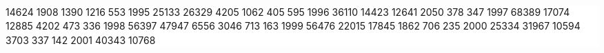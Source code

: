    <td style="text-align:right;"> 14624 </td>
   <td style="text-align:right;"> 1908 </td>
   <td style="text-align:right;"> 1390 </td>
   <td style="text-align:right;"> 1216 </td>
   <td style="text-align:right;"> 553 </td>
  </tr>
  <tr>
   <td style="text-align:left;"> 1995 </td>
   <td style="text-align:right;"> 25133 </td>
   <td style="text-align:right;"> 26329 </td>
   <td style="text-align:right;"> 4205 </td>
   <td style="text-align:right;"> 1062 </td>
   <td style="text-align:right;"> 405 </td>
   <td style="text-align:right;"> 595 </td>
  </tr>
  <tr>
   <td style="text-align:left;"> 1996 </td>
   <td style="text-align:right;"> 36110 </td>
   <td style="text-align:right;"> 14423 </td>
   <td style="text-align:right;"> 12641 </td>
   <td style="text-align:right;"> 2050 </td>
   <td style="text-align:right;"> 378 </td>
   <td style="text-align:right;"> 347 </td>
  </tr>
  <tr>
   <td style="text-align:left;"> 1997 </td>
   <td style="text-align:right;"> 68389 </td>
   <td style="text-align:right;"> 17074 </td>
   <td style="text-align:right;"> 12885 </td>
   <td style="text-align:right;"> 4202 </td>
   <td style="text-align:right;"> 473 </td>
   <td style="text-align:right;"> 336 </td>
  </tr>
  <tr>
   <td style="text-align:left;"> 1998 </td>
   <td style="text-align:right;"> 56397 </td>
   <td style="text-align:right;"> 47947 </td>
   <td style="text-align:right;"> 6556 </td>
   <td style="text-align:right;"> 3046 </td>
   <td style="text-align:right;"> 713 </td>
   <td style="text-align:right;"> 163 </td>
  </tr>
  <tr>
   <td style="text-align:left;"> 1999 </td>
   <td style="text-align:right;"> 56476 </td>
   <td style="text-align:right;"> 22015 </td>
   <td style="text-align:right;"> 17845 </td>
   <td style="text-align:right;"> 1862 </td>
   <td style="text-align:right;"> 706 </td>
   <td style="text-align:right;"> 235 </td>
  </tr>
  <tr>
   <td style="text-align:left;"> 2000 </td>
   <td style="text-align:right;"> 25334 </td>
   <td style="text-align:right;"> 31967 </td>
   <td style="text-align:right;"> 10594 </td>
   <td style="text-align:right;"> 3703 </td>
   <td style="text-align:right;"> 337 </td>
   <td style="text-align:right;"> 142 </td>
  </tr>
  <tr>
   <td style="text-align:left;"> 2001 </td>
   <td style="text-align:right;"> 40343 </td>
   <td style="text-align:right;"> 10768 </td>